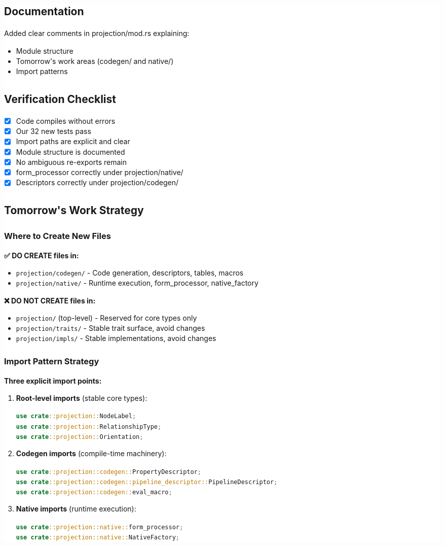 ## Documentation

Added clear comments in projection/mod.rs explaining:

- Module structure
- Tomorrow's work areas (codegen/ and native/)
- Import patterns

## Verification Checklist

- [x] Code compiles without errors
- [x] Our 32 new tests pass
- [x] Import paths are explicit and clear
- [x] Module structure is documented
- [x] No ambiguous re-exports remain
- [x] form_processor correctly under projection/native/
- [x] Descriptors correctly under projection/codegen/

## Tomorrow's Work Strategy

### Where to Create New Files

**✅ DO CREATE files in:**

- `projection/codegen/` - Code generation, descriptors, tables, macros
- `projection/native/` - Runtime execution, form_processor, native_factory

**❌ DO NOT CREATE files in:**

- `projection/` (top-level) - Reserved for core types only
- `projection/traits/` - Stable trait surface, avoid changes
- `projection/impls/` - Stable implementations, avoid changes

### Import Pattern Strategy

**Three explicit import points:**

1. **Root-level imports** (stable core types):

   ```rust
   use crate::projection::NodeLabel;
   use crate::projection::RelationshipType;
   use crate::projection::Orientation;
   ```

2. **Codegen imports** (compile-time machinery):

   ```rust
   use crate::projection::codegen::PropertyDescriptor;
   use crate::projection::codegen::pipeline_descriptor::PipelineDescriptor;
   use crate::projection::codegen::eval_macro;
   ```

3. **Native imports** (runtime execution):
   ```rust
   use crate::projection::native::form_processor;
   use crate::projection::native::NativeFactory;
   ```
